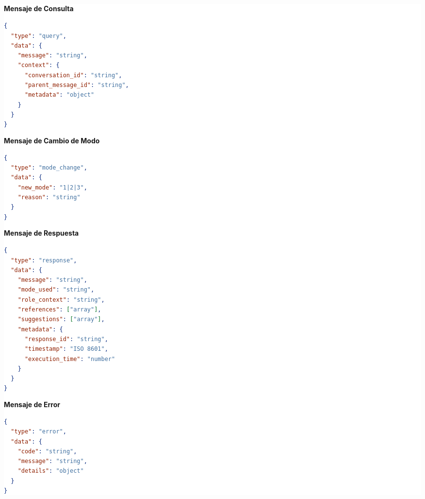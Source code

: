 **Mensaje de Consulta**
```json
{
  "type": "query",
  "data": {
    "message": "string",
    "context": {
      "conversation_id": "string",
      "parent_message_id": "string",
      "metadata": "object"
    }
  }
}
```

**Mensaje de Cambio de Modo**
```json
{
  "type": "mode_change",
  "data": {
    "new_mode": "1|2|3",
    "reason": "string"
  }
}
```

**Mensaje de Respuesta**
```json
{
  "type": "response",
  "data": {
    "message": "string",
    "mode_used": "string",
    "role_context": "string",
    "references": ["array"],
    "suggestions": ["array"],
    "metadata": {
      "response_id": "string",
      "timestamp": "ISO 8601",
      "execution_time": "number"
    }
  }
}
```

**Mensaje de Error**
```json
{
  "type": "error",
  "data": {
    "code": "string",
    "message": "string",
    "details": "object"
  }
}
```
